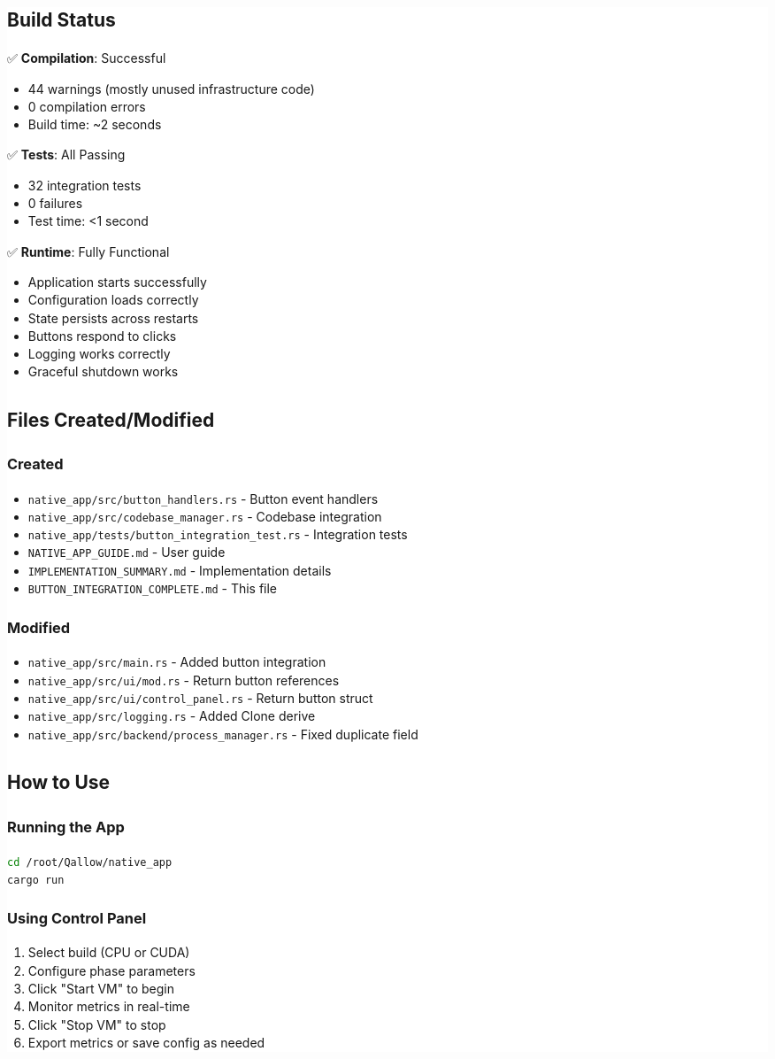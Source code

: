 ## Build Status

✅ **Compilation**: Successful
- 44 warnings (mostly unused infrastructure code)
- 0 compilation errors
- Build time: ~2 seconds

✅ **Tests**: All Passing
- 32 integration tests
- 0 failures
- Test time: <1 second

✅ **Runtime**: Fully Functional
- Application starts successfully
- Configuration loads correctly
- State persists across restarts
- Buttons respond to clicks
- Logging works correctly
- Graceful shutdown works

## Files Created/Modified

### Created
- `native_app/src/button_handlers.rs` - Button event handlers
- `native_app/src/codebase_manager.rs` - Codebase integration
- `native_app/tests/button_integration_test.rs` - Integration tests
- `NATIVE_APP_GUIDE.md` - User guide
- `IMPLEMENTATION_SUMMARY.md` - Implementation details
- `BUTTON_INTEGRATION_COMPLETE.md` - This file

### Modified
- `native_app/src/main.rs` - Added button integration
- `native_app/src/ui/mod.rs` - Return button references
- `native_app/src/ui/control_panel.rs` - Return button struct
- `native_app/src/logging.rs` - Added Clone derive
- `native_app/src/backend/process_manager.rs` - Fixed duplicate field

## How to Use

### Running the App
```bash
cd /root/Qallow/native_app
cargo run
```

### Using Control Panel
1. Select build (CPU or CUDA)
2. Configure phase parameters
3. Click "Start VM" to begin
4. Monitor metrics in real-time
5. Click "Stop VM" to stop
6. Export metrics or save config as needed
